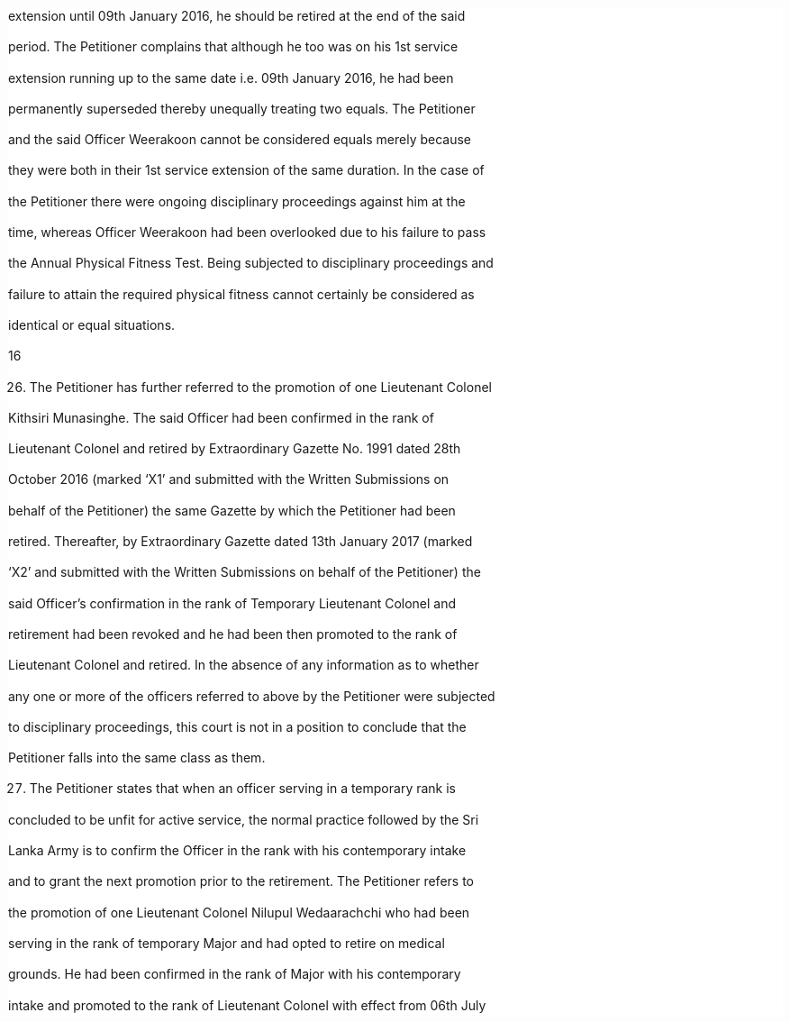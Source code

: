 extension until 09th January 2016, he should be retired at the end of the said

period. The Petitioner complains that although he too was on his 1st service

extension running up to the same date i.e. 09th January 2016, he had been

permanently superseded thereby unequally treating two equals. The Petitioner

and the said Officer Weerakoon cannot be considered equals merely because

they were both in their 1st service extension of the same duration. In the case of

the Petitioner there were ongoing disciplinary proceedings against him at the

time, whereas Officer Weerakoon had been overlooked due to his failure to pass

the Annual Physical Fitness Test. Being subjected to disciplinary proceedings and

failure to attain the required physical fitness cannot certainly be considered as

identical or equal situations.

16

26. The Petitioner has further referred to the promotion of one Lieutenant Colonel

Kithsiri Munasinghe. The said Officer had been confirmed in the rank of

Lieutenant Colonel and retired by Extraordinary Gazette No. 1991 dated 28th

October 2016 (marked ‘X1’ and submitted with the Written Submissions on

behalf of the Petitioner) the same Gazette by which the Petitioner had been

retired. Thereafter, by Extraordinary Gazette dated 13th January 2017 (marked

‘X2’ and submitted with the Written Submissions on behalf of the Petitioner) the

said Officer’s confirmation in the rank of Temporary Lieutenant Colonel and

retirement had been revoked and he had been then promoted to the rank of

Lieutenant Colonel and retired. In the absence of any information as to whether

any one or more of the officers referred to above by the Petitioner were subjected

to disciplinary proceedings, this court is not in a position to conclude that the

Petitioner falls into the same class as them.

27. The Petitioner states that when an officer serving in a temporary rank is

concluded to be unfit for active service, the normal practice followed by the Sri

Lanka Army is to confirm the Officer in the rank with his contemporary intake

and to grant the next promotion prior to the retirement. The Petitioner refers to

the promotion of one Lieutenant Colonel Nilupul Wedaarachchi who had been

serving in the rank of temporary Major and had opted to retire on medical

grounds. He had been confirmed in the rank of Major with his contemporary

intake and promoted to the rank of Lieutenant Colonel with effect from 06th July
